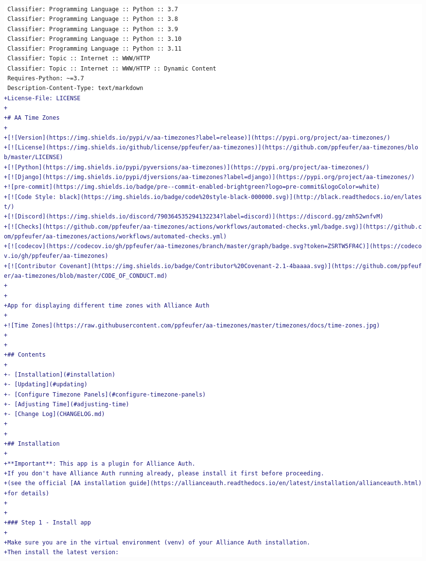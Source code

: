 ```diff
 Classifier: Programming Language :: Python :: 3.7
 Classifier: Programming Language :: Python :: 3.8
 Classifier: Programming Language :: Python :: 3.9
 Classifier: Programming Language :: Python :: 3.10
 Classifier: Programming Language :: Python :: 3.11
 Classifier: Topic :: Internet :: WWW/HTTP
 Classifier: Topic :: Internet :: WWW/HTTP :: Dynamic Content
 Requires-Python: ~=3.7
 Description-Content-Type: text/markdown
+License-File: LICENSE
+
+# AA Time Zones
+
+[![Version](https://img.shields.io/pypi/v/aa-timezones?label=release)](https://pypi.org/project/aa-timezones/)
+[![License](https://img.shields.io/github/license/ppfeufer/aa-timezones)](https://github.com/ppfeufer/aa-timezones/blob/master/LICENSE)
+[![Python](https://img.shields.io/pypi/pyversions/aa-timezones)](https://pypi.org/project/aa-timezones/)
+[![Django](https://img.shields.io/pypi/djversions/aa-timezones?label=django)](https://pypi.org/project/aa-timezones/)
+![pre-commit](https://img.shields.io/badge/pre--commit-enabled-brightgreen?logo=pre-commit&logoColor=white)
+[![Code Style: black](https://img.shields.io/badge/code%20style-black-000000.svg)](http://black.readthedocs.io/en/latest/)
+[![Discord](https://img.shields.io/discord/790364535294132234?label=discord)](https://discord.gg/zmh52wnfvM)
+[![Checks](https://github.com/ppfeufer/aa-timezones/actions/workflows/automated-checks.yml/badge.svg)](https://github.com/ppfeufer/aa-timezones/actions/workflows/automated-checks.yml)
+[![codecov](https://codecov.io/gh/ppfeufer/aa-timezones/branch/master/graph/badge.svg?token=ZSRTW5FR4C)](https://codecov.io/gh/ppfeufer/aa-timezones)
+[![Contributor Covenant](https://img.shields.io/badge/Contributor%20Covenant-2.1-4baaaa.svg)](https://github.com/ppfeufer/aa-timezones/blob/master/CODE_OF_CONDUCT.md)
+
+
+App for displaying different time zones with Alliance Auth
+
+![Time Zones](https://raw.githubusercontent.com/ppfeufer/aa-timezones/master/timezones/docs/time-zones.jpg)
+
+
+## Contents
+
+- [Installation](#installation)
+- [Updating](#updating)
+- [Configure Timezone Panels](#configure-timezone-panels)
+- [Adjusting Time](#adjusting-time)
+- [Change Log](CHANGELOG.md)
+
+
+## Installation
+
+**Important**: This app is a plugin for Alliance Auth.
+If you don't have Alliance Auth running already, please install it first before proceeding.
+(see the official [AA installation guide](https://allianceauth.readthedocs.io/en/latest/installation/allianceauth.html)
+for details)
+
+
+### Step 1 - Install app
+
+Make sure you are in the virtual environment (venv) of your Alliance Auth installation.
+Then install the latest version:
```